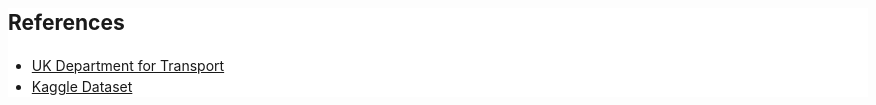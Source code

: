 
## References

- [UK Department for Transport](https://www.gov.uk/government/statistics/reported-road-casualties-great-britain-annual-report-2022/reported-road-casualties-great-britain-annual-report-2022)
- [Kaggle Dataset](https://www.kaggle.com/datasets/juhibhojani/road-accidents-data-2022/data)
